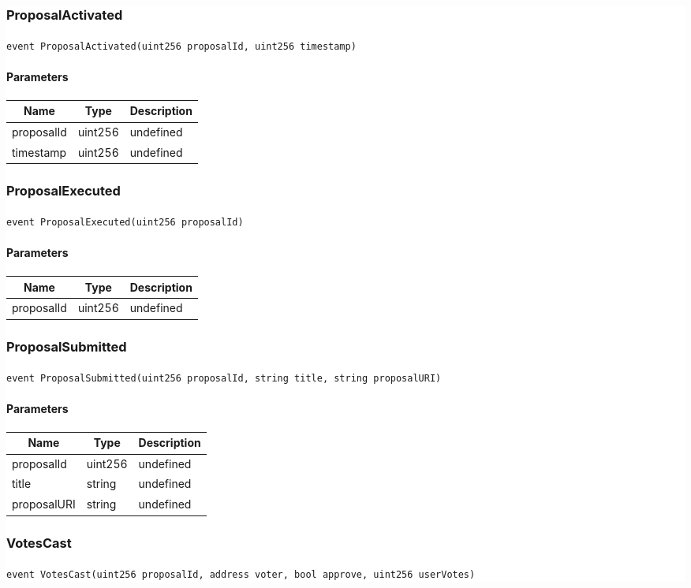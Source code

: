 ### ProposalActivated

```solidity
event ProposalActivated(uint256 proposalId, uint256 timestamp)
```





#### Parameters

| Name | Type | Description |
|---|---|---|
| proposalId  | uint256 | undefined |
| timestamp  | uint256 | undefined |

### ProposalExecuted

```solidity
event ProposalExecuted(uint256 proposalId)
```





#### Parameters

| Name | Type | Description |
|---|---|---|
| proposalId  | uint256 | undefined |

### ProposalSubmitted

```solidity
event ProposalSubmitted(uint256 proposalId, string title, string proposalURI)
```





#### Parameters

| Name | Type | Description |
|---|---|---|
| proposalId  | uint256 | undefined |
| title  | string | undefined |
| proposalURI  | string | undefined |

### VotesCast

```solidity
event VotesCast(uint256 proposalId, address voter, bool approve, uint256 userVotes)
```
